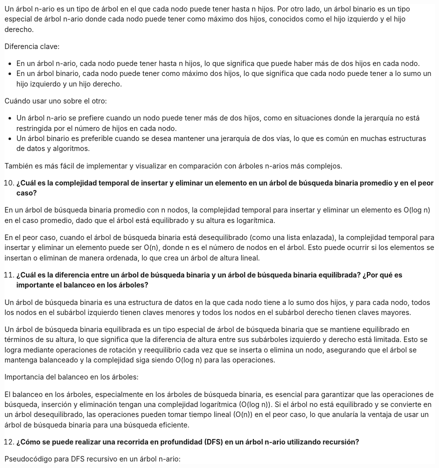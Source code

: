 Un árbol n-ario es un tipo de árbol en el que cada nodo puede tener hasta n hijos. Por  otro lado, un árbol binario es un tipo especial de árbol n-ario donde cada nodo puede  tener como máximo dos hijos, conocidos como el hijo izquierdo y el hijo derecho. 

Diferencia clave:

- En un árbol n-ario, cada nodo puede tener hasta n hijos, lo que significa que puede haber más de dos hijos en cada nodo.
- En un árbol binario, cada nodo puede tener como máximo dos hijos, lo que significa que cada nodo puede tener a lo sumo un hijo izquierdo y un hijo derecho.

Cuándo usar uno sobre el otro:

- Un árbol n-ario se prefiere cuando un nodo puede tener más de dos hijos, como en situaciones donde la jerarquía no está restringida por el número de hijos en cada nodo.
- Un árbol binario es preferible cuando se desea mantener una jerarquía de dos vías, lo que es común en muchas estructuras de datos y algoritmos. 


También es más fácil de implementar y visualizar en comparación con árboles n-arios más complejos.

10. **¿Cuál es la complejidad temporal de insertar y eliminar un elemento en un árbol de búsqueda binaria promedio y en el peor caso?** 

En un árbol de búsqueda binaria promedio con n nodos, la complejidad temporal para insertar y eliminar un elemento es O(log n) en el caso promedio, dado que el árbol está equilibrado y su altura es logarítmica. 

En el peor caso, cuando el árbol de búsqueda binaria está desequilibrado (como una lista enlazada), la complejidad temporal para insertar y eliminar un elemento puede ser O(n), donde n es el número de nodos en el árbol. Esto puede ocurrir si los elementos se insertan o eliminan de manera ordenada, lo que crea un árbol de altura lineal.

11. **¿Cuál es la diferencia entre un árbol de búsqueda binaria y un árbol de búsqueda binaria equilibrada? ¿Por qué es importante el balanceo en los árboles?** 

Un árbol de búsqueda binaria es una estructura de datos en la que cada nodo tiene a lo  sumo dos hijos, y para cada nodo, todos los nodos en el subárbol izquierdo tienen  claves menores y todos los nodos en el subárbol derecho tienen claves mayores. 

Un árbol de búsqueda binaria equilibrada es un tipo especial de árbol de búsqueda binaria que se mantiene equilibrado en términos de su altura, lo que significa que la diferencia de altura entre sus subárboles izquierdo y derecho está limitada. Esto se logra mediante operaciones de rotación y reequilibrio cada vez que se inserta o elimina un nodo, asegurando que el árbol se mantenga balanceado y la complejidad siga siendo O(log n) para las operaciones.

Importancia del balanceo en los árboles:

El balanceo en los árboles, especialmente en los árboles de búsqueda binaria, es esencial para garantizar que las operaciones de búsqueda, inserción y eliminación tengan una complejidad logarítmica (O(log n)). Si el árbol no está equilibrado y se convierte en un árbol desequilibrado, las operaciones pueden tomar tiempo lineal (O(n)) en el peor caso, lo que anularía la ventaja de usar un árbol de búsqueda binaria para una búsqueda eficiente. 

12. **¿Cómo se puede realizar una recorrida en profundidad (DFS) en un árbol n-ario utilizando recursión?** 

Pseudocódigo para DFS recursivo en un árbol n-ario: 
